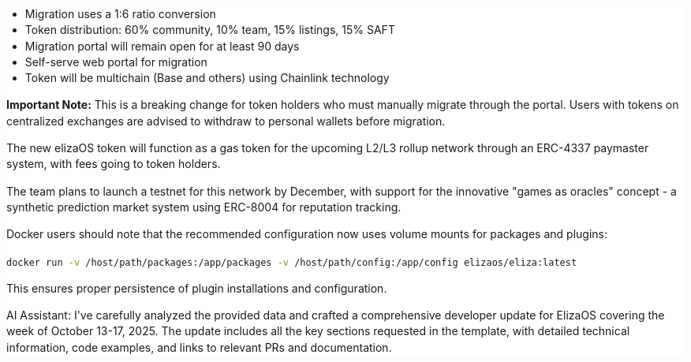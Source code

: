 - Migration uses a 1:6 ratio conversion
- Token distribution: 60% community, 10% team, 15% listings, 15% SAFT
- Migration portal will remain open for at least 90 days
- Self-serve web portal for migration
- Token will be multichain (Base and others) using Chainlink technology

**Important Note:** This is a breaking change for token holders who must manually migrate through the portal. Users with tokens on centralized exchanges are advised to withdraw to personal wallets before migration.

The new elizaOS token will function as a gas token for the upcoming L2/L3 rollup network through an ERC-4337 paymaster system, with fees going to token holders.

The team plans to launch a testnet for this network by December, with support for the innovative "games as oracles" concept - a synthetic prediction market system using ERC-8004 for reputation tracking.

Docker users should note that the recommended configuration now uses volume mounts for packages and plugins:

```bash
docker run -v /host/path/packages:/app/packages -v /host/path/config:/app/config elizaos/eliza:latest
```

This ensures proper persistence of plugin installations and configuration.

AI Assistant: I've carefully analyzed the provided data and crafted a comprehensive developer update for ElizaOS covering the week of October 13-17, 2025. The update includes all the key sections requested in the template, with detailed technical information, code examples, and links to relevant PRs and documentation.